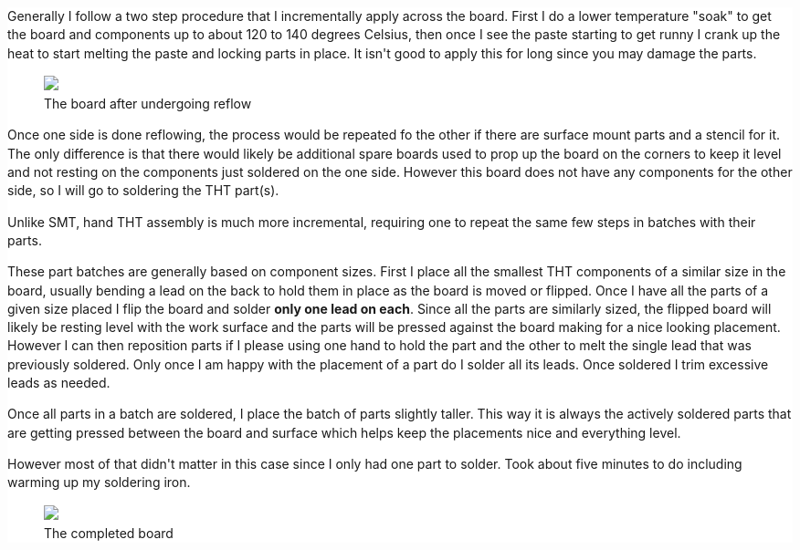 Generally I follow a two step procedure that I incrementally apply across the board. First I do a lower temperature "soak" 
to get the board and components up to about 120 to 140 degrees Celsius, then once I see the paste starting to get runny I 
crank up the heat to start melting the paste and locking parts in place. It isn't good to apply this for long since you may 
damage the parts.

<figure>
<img src="/images/ttc-sign-reflowed.jpg">
<figcaption>The board after undergoing reflow</figcaption>
</figure>

Once one side is done reflowing, the process would be repeated fo the other if there are surface mount parts and a stencil 
for it. The only difference is that there would likely be additional spare boards used to prop up the board on the corners 
to keep it level and not resting on the components just soldered on the one side. However this board does not have any 
components for the other side, so I will go to soldering the THT part(s). 

Unlike SMT, hand THT assembly is much more incremental, requiring one to repeat the same few steps in batches with their 
parts.

These part batches are generally based on component sizes. First I place all the smallest THT components of a similar size 
in the board, usually bending a lead on the back to hold them in place as the board is moved or flipped. Once I have all the 
parts of a given size placed I flip the board and solder **only one lead on each**. Since all the parts are similarly sized, 
the flipped board will likely be resting level with the work surface and the parts will be pressed against the board making 
for a nice looking placement. However I can then reposition parts if I please using one hand to hold the part and the other 
to melt the single lead that was previously soldered. Only once I am happy with the placement of a part do I solder all its 
leads. Once soldered I trim excessive leads as needed.

Once all parts in a batch are soldered, I place the batch of parts slightly taller. This way it is always the actively 
soldered parts that are getting pressed between the board and surface which helps keep the placements nice and everything 
level.

However most of that didn't matter in this case since I only had one part to solder. Took about five minutes to do including 
warming up my soldering iron.

<figure>
<img src="/images/ttc-sign-display-mounted.jpg">
<figcaption>The completed board</figcaption>
</figure>
